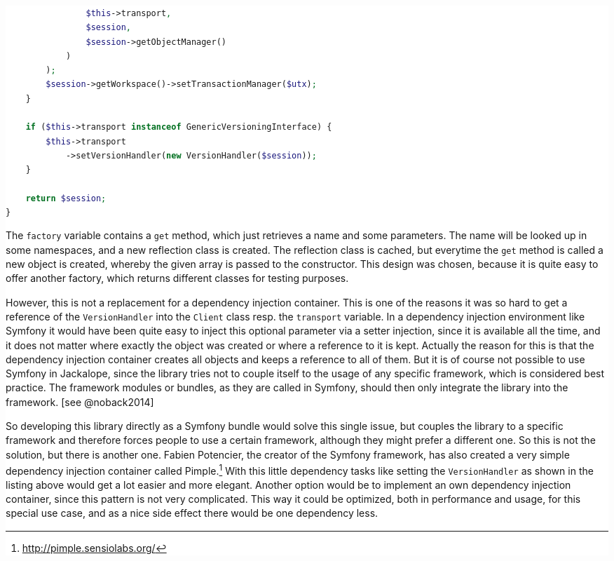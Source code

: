 ```php
                $this->transport,
                $session,
                $session->getObjectManager()
            )
        );
        $session->getWorkspace()->setTransactionManager($utx);
    }

    if ($this->transport instanceof GenericVersioningInterface) {
        $this->transport
            ->setVersionHandler(new VersionHandler($session));
    }

    return $session;
}
```

The `factory` variable contains a `get` method, which just retrieves a name and
some parameters. The name will be looked up in some namespaces, and a new 
reflection class is created. The reflection class is cached, but everytime the
`get` method is called a new object is created, whereby the given array is
passed to the constructor. This design was chosen, because it is quite easy to
offer another factory, which returns different classes for testing purposes.

However, this is not a replacement for a dependency injection container. This
is one of the reasons it was so hard to get a reference of the `VersionHandler`
into the `Client` class resp. the `transport` variable. In a dependency
injection environment like Symfony it would have been quite easy to inject this
optional parameter via a setter injection, since it is available all the time,
and it does not matter where exactly the object was created or where a
reference to it is kept. Actually the reason for this is that the dependency
injection container creates all objects and keeps a reference to all of them.
But it is of course not possible to use Symfony in Jackalope, since the library
tries not to couple itself to the usage of any specific framework, which is
considered best practice. The framework modules or bundles, as they are called
in Symfony, should then only integrate the library into the framework.
[see @noback2014]

So developing this library directly as a Symfony bundle would solve this single
issue, but couples the library to a specific framework and therefore forces
people to use a certain framework, although they might prefer a different one.
So this is not the solution, but there is another one. Fabien Potencier, the
creator of the Symfony framework, has also created a very simple dependency
injection container called Pimple.[^24] With this little dependency tasks like
setting the `VersionHandler` as shown in the listing above would get a lot
easier and more elegant. Another option would be to implement an own dependency
injection container, since this pattern is not very complicated. This way it
could be optimized, both in performance and usage, for this special use case,
and as a nice side effect there would be one dependency less.


[^24]: <http://pimple.sensiolabs.org/>
[^25]: <http://www.phpdoc.org/>